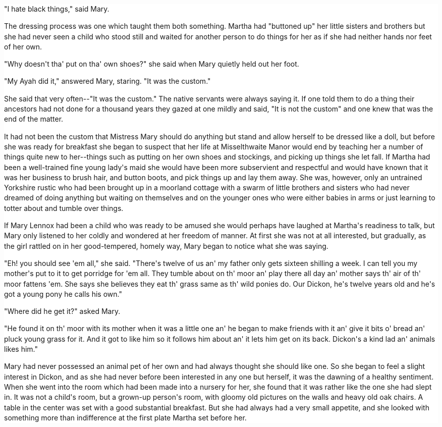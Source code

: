 "I hate black things," said Mary.

The dressing process was one which taught them both something. Martha
had "buttoned up" her little sisters and brothers but she had never seen
a child who stood still and waited for another person to do things for
her as if she had neither hands nor feet of her own.

"Why doesn't tha' put on tha' own shoes?" she said when Mary quietly
held out her foot.

"My Ayah did it," answered Mary, staring. "It was the custom."

She said that very often--"It was the custom." The native servants were
always saying it. If one told them to do a thing their ancestors had not
done for a thousand years they gazed at one mildly and said, "It is not
the custom" and one knew that was the end of the matter.

It had not been the custom that Mistress Mary should do anything but
stand and allow herself to be dressed like a doll, but before she was
ready for breakfast she began to suspect that her life at Misselthwaite
Manor would end by teaching her a number of things quite new to
her--things such as putting on her own shoes and stockings, and picking
up things she let fall. If Martha had been a well-trained fine young
lady's maid she would have been more subservient and respectful and
would have known that it was her business to brush hair, and button
boots, and pick things up and lay them away. She was, however, only an
untrained Yorkshire rustic who had been brought up in a moorland cottage
with a swarm of little brothers and sisters who had never dreamed of
doing anything but waiting on themselves and on the younger ones who
were either babies in arms or just learning to totter about and tumble
over things.

If Mary Lennox had been a child who was ready to be amused she would
perhaps have laughed at Martha's readiness to talk, but Mary only
listened to her coldly and wondered at her freedom of manner. At first
she was not at all interested, but gradually, as the girl rattled on in
her good-tempered, homely way, Mary began to notice what she was saying.

"Eh! you should see 'em all," she said. "There's twelve of us an' my
father only gets sixteen shilling a week. I can tell you my mother's put
to it to get porridge for 'em all. They tumble about on th' moor an'
play there all day an' mother says th' air of th' moor fattens 'em. She
says she believes they eat th' grass same as th' wild ponies do. Our
Dickon, he's twelve years old and he's got a young pony he calls his
own."

"Where did he get it?" asked Mary.

"He found it on th' moor with its mother when it was a little one an' he
began to make friends with it an' give it bits o' bread an' pluck young
grass for it. And it got to like him so it follows him about an' it
lets him get on its back. Dickon's a kind lad an' animals likes him."

Mary had never possessed an animal pet of her own and had always thought
she should like one. So she began to feel a slight interest in Dickon,
and as she had never before been interested in any one but herself, it
was the dawning of a healthy sentiment. When she went into the room
which had been made into a nursery for her, she found that it was rather
like the one she had slept in. It was not a child's room, but a grown-up
person's room, with gloomy old pictures on the walls and heavy old oak
chairs. A table in the center was set with a good substantial breakfast.
But she had always had a very small appetite, and she looked with
something more than indifference at the first plate Martha set before
her.
